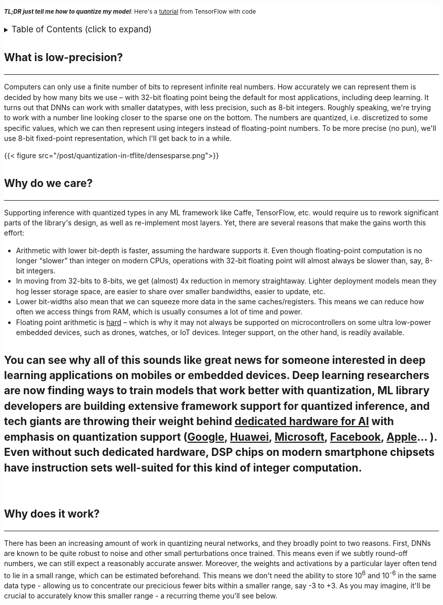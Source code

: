 <sub>_**TL;DR just tell me how to quantize my model**_: Here's a [tutorial][tf_tutorial] from TensorFlow with code</sub>

<details><summary> <big> Table of Contents (click to expand) </big> </summary></details>

What is low-precision?
-----------------------
***
Computers can only use a finite number of bits to represent infinite real numbers. How accurately we can represent them is decided by how many bits we use – with 32-bit floating point being the default for most applications, including deep learning. It turns out that DNNs can work with smaller datatypes, with less precision, such as 8-bit integers. Roughly speaking, we're trying to work with a number line looking closer to the sparse one on the bottom. The numbers are quantized, i.e. discretized to some specific values, which we can then represent using integers instead of floating-point numbers. To be more precise (no pun), we'll use 8-bit fixed-point representation, which I'll get back to in a while.

{{< figure src="/post/quantization-in-tflite/densesparse.png">}}

Why do we care?
-------------------
***
Supporting inference with quantized types in any ML framework like Caffe, TensorFlow, etc. would require us to rework significant parts of the library's design, as well as re-implement most layers. Yet, there are several reasons that make the gains worth this effort:

 * Arithmetic with lower bit-depth is faster, assuming the hardware supports it. Even though floating-point computation is no longer “slower” than integer on modern CPUs, operations with 32-bit floating point will almost always be slower than, say, 8-bit integers.
 * In moving from 32-bits to 8-bits, we get (almost) 4x reduction in memory straightaway. Lighter deployment models mean they hog lesser storage space, are easier to share over smaller bandwidths, easier to update, etc.
 * Lower bit-widths also mean that we can squeeze more data in the same caches/registers. This means we can reduce how often we access things from RAM, which is usually consumes a lot of time and power.
 * Floating point arithmetic is [hard][fp_hard_rant] – which is why it may not always be supported on microcontrollers on some ultra low-power embedded devices, such as drones, watches, or IoT devices. Integer support, on the other hand, is readily available.  


You can see why all of this sounds like great news for someone interested in deep learning applications on mobiles or embedded devices. Deep learning researchers are now finding ways to train models that work better with quantization, ML library developers are building extensive framework support for quantized inference, and tech giants are throwing their weight behind [dedicated hardware for AI][ai_chip_general] with emphasis on quantization support ([Google][google_tpu], [Huawei][kirin970], [Microsoft][ms_chip], [Facebook][fb_chip], [Apple][iphone_neural_engine]… ). Even without such dedicated hardware, DSP chips on modern smartphone chipsets have instruction sets well-suited for this kind of integer computation.
\
\
\
Why does it work?
---------------------
***
There has been an increasing amount of work in quantizing neural networks, and they broadly point to two reasons. First, DNNs are known to be quite robust to noise and other small perturbations once trained. This means even if we subtly round-off numbers, we can still expect a reasonably accurate answer. Moreover, the weights and activations by a particular layer often tend to lie in a small range, which can be estimated beforehand. This means we don't need the ability to store 10<sup>6</sup> and 10<sup>-6</sup> in the same data type - allowing us to concentrate our precicious fewer bits within a smaller range, say -3 to +3. As you may imagine, it'll be crucial to accurately know this smaller range - a recurring theme you'll see below. 


[heartbeat]: https://heartbeat.fritz.ai/8-bit-quantization-and-tensorflow-lite-speeding-up-mobile-inference-with-low-precision-a882dfcafbbd
[dlweekly]: http://rev.vu/3Nwed?utm_campaign=Issue&utm_content=share&utm_medium=email&utm_source=Deep+Learning+Weekly
[tf-lite]: https://www.tensorflow.org/mobile/tflite/
[ai_chip_general]: https://www.theverge.com/2017/10/19/16502538/mobile-ai-chips-apple-google-huawei-qualcomm
[iphone_neural_engine]: https://www.theverge.com/2017/9/13/16300464/apple-iphone-x-ai-neural-engine
[kirin970]: https://www.androidauthority.com/huawei-announces-kirin-970-797788/
[fb_chip]: https://www.theverge.com/2018/4/18/17254236/facebook-designing-own-chips-ai-report
[ms_chip]: https://www.cnet.com/news/microsoft-project-brainwave-speeds-ai-with-fpga-chips-on-azure-build-conference/
[google_tpu]: https://cloud.google.com/post/big-data/2017/05/an-in-depth-look-at-googles-first-tensor-processing-unit-tpu
[pete_warden_why8]: https://petewarden.com/2015/05/23/why-are-eight-bits-enough-for-deep-neural-networks/
[pete_warden_how]: https://petewarden.com/2016/05/03/how-to-quantize-neural-networks-with-tensorflow/
[pete_warden_learned]: https://petewarden.com/2017/06/22/what-ive-learned-about-neural-network-quantization/
[gemmlowp_paper]: https://arxiv.org/abs/1712.05877
[dl_with_limited_precision]: https://arxiv.org/abs/1502.02551
[courbariaux]: https://arxiv.org/abs/1412.7024
[ternary]: https://arxiv.org/abs/1612.01064
[binary]: https://arxiv.org/abs/1602.02830
[xnor]: https://arxiv.org/abs/1603.05279
[wage]: https://arxiv.org/abs/1802.04680
[deep_compression]: https://arxiv.org/abs/1510.00149
[tomg]: https://arxiv.org/abs/1706.02379
[fp_hard_rant]: https://randomascii.wordpress.com/2012/02/25/comparing-floating-point-numbers-2012-edition/
[tf_tutorial]: https://www.tensorflow.org/performance/quantization
[weights_quant]: /post/quantization-in-tflite/weights_quant.png
[floatfixed]: /post/quantization-in-tflite/floatfixed.png 
[layer]: /post/quantization-in-tflite/layer.png
[simple]: /post/quantization-in-tflite/simple.png
[simple_quantized]: /post/quantization-in-tflite/simple_quantized.png
[numberline]: /post/quantization-in-tflite/numberline.png
[densesparse]: /post/quantization-in-tflite/densesparse.png
[accuracy]: /post/quantization-in-tflite/accuracy.png